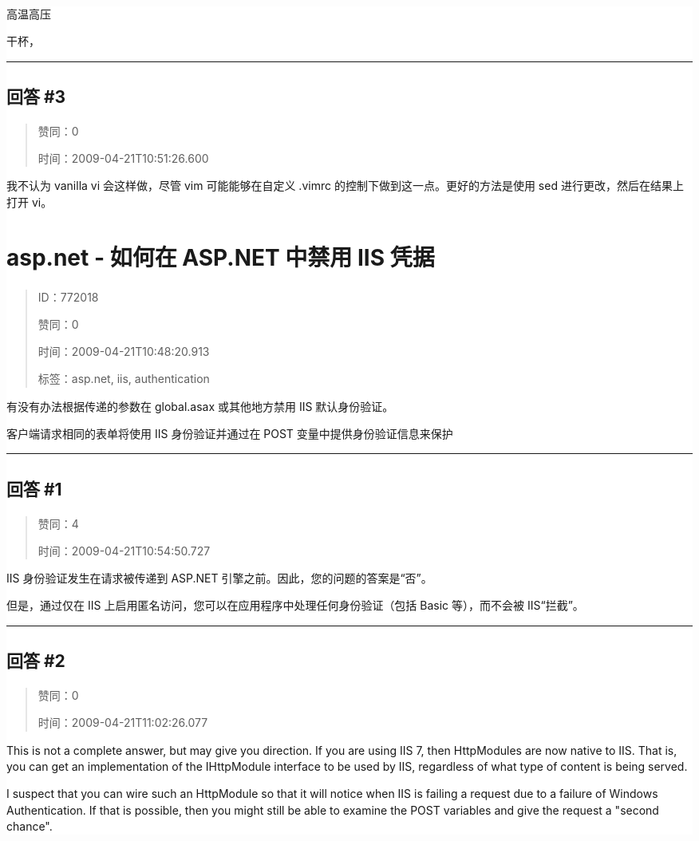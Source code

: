 高温高压

干杯，

* * *

## 回答 #3

> 赞同：0
> 
> 时间：2009-04-21T10:51:26.600

我不认为 vanilla vi 会这样做，尽管 vim 可能能够在自定义 .vimrc 的控制下做到这一点。更好的方法是使用 sed 进行更改，然后在结果上打开 vi。

# asp.net - 如何在 ASP.NET 中禁用 IIS 凭据

> ID：772018
> 
> 赞同：0
> 
> 时间：2009-04-21T10:48:20.913
> 
> 标签：asp.net, iis, authentication

有没有办法根据传递的参数在 global.asax 或其他地方禁用 IIS 默认身份验证。

客户端请求相同的表单将使用 IIS 身份验证并通过在 POST 变量中提供身份验证信息来保护

* * *

## 回答 #1

> 赞同：4
> 
> 时间：2009-04-21T10:54:50.727

IIS 身份验证发生在请求被传递到 ASP.NET 引擎之前。因此，您的问题的答案是“否”。

但是，通过仅在 IIS 上启用匿名访问，您可以在应用程序中处理任何身份验证（包括 Basic 等），而不会被 IIS“拦截”。

* * *

## 回答 #2

> 赞同：0
> 
> 时间：2009-04-21T11:02:26.077

This is not a complete answer, but may give you direction. If you are using IIS 7, then HttpModules are now native to IIS. That is, you can get an implementation of the IHttpModule interface to be used by IIS, regardless of what type of content is being served.

I suspect that you can wire such an HttpModule so that it will notice when IIS is failing a request due to a failure of Windows Authentication. If that is possible, then you might still be able to examine the POST variables and give the request a "second chance".
